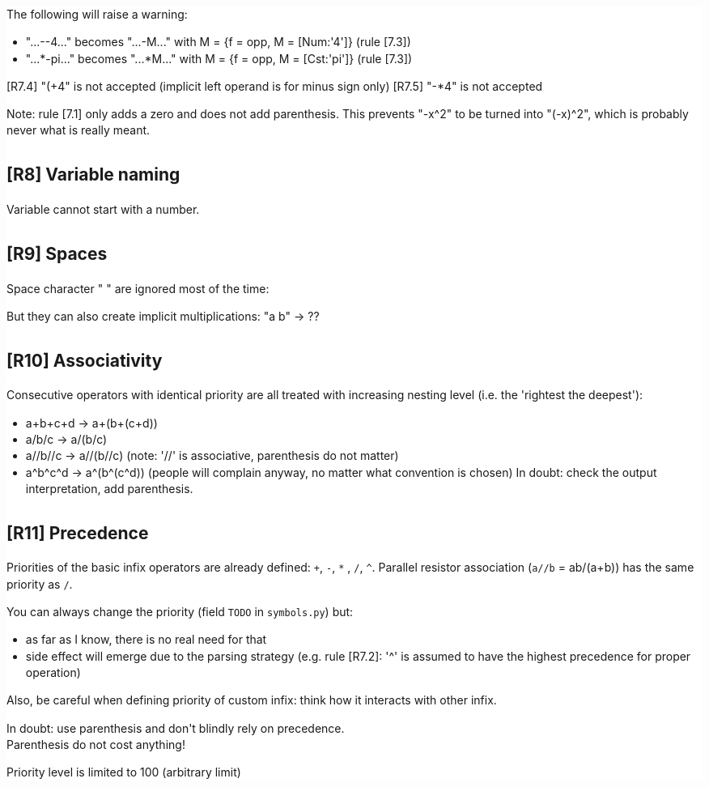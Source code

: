 The following will raise a warning:
- "...--4..." becomes "...-M..." with M = {f = opp, M = [Num:'4']}   (rule [7.3])
- "...*-pi..." becomes "...*M..." with M = {f = opp, M = [Cst:'pi']} (rule [7.3])

[R7.4] "(+4" is not accepted (implicit left operand is for minus sign only)
[R7.5] "-*4" is not accepted

Note: rule [7.1] only adds a zero and does not add parenthesis.
This prevents "-x^2" to be turned into "(-x)^2", which is probably
never what is really meant.

## [R8] Variable naming
Variable cannot start with a number.

## [R9] Spaces
Space character " " are ignored most of the time:

But they can also create implicit multiplications:
"a b" -> ??

## [R10] Associativity
Consecutive operators with identical priority are all treated 
with increasing nesting level (i.e. the 'rightest the deepest'):
- a+b+c+d -> a+(b+(c+d))
- a/b/c   -> a/(b/c)
- a//b//c -> a//(b//c)      (note: '//' is associative, parenthesis do not matter)
- a^b^c^d -> a^(b^(c^d))    (people will complain anyway, no matter what convention is chosen)
In doubt: check the output interpretation, add parenthesis.

## [R11] Precedence
Priorities of the basic infix operators are already defined: `+`, `-`, `*` , `/`, `^`.
Parallel resistor association (`a//b` = ab/(a+b)) has the same priority as `/`.

You can always change the priority (field `TODO` in `symbols.py`) but:
- as far as I know, there is no real need for that
- side effect will emerge due to the parsing strategy 
  (e.g. rule [R7.2]: '^' is assumed to have the highest precedence for proper operation)

Also, be careful when defining priority of custom infix: think how it interacts with other infix.


In doubt: use parenthesis and don't blindly rely on precedence.<br> Parenthesis do not cost anything!

Priority level is limited to 100 (arbitrary limit)


